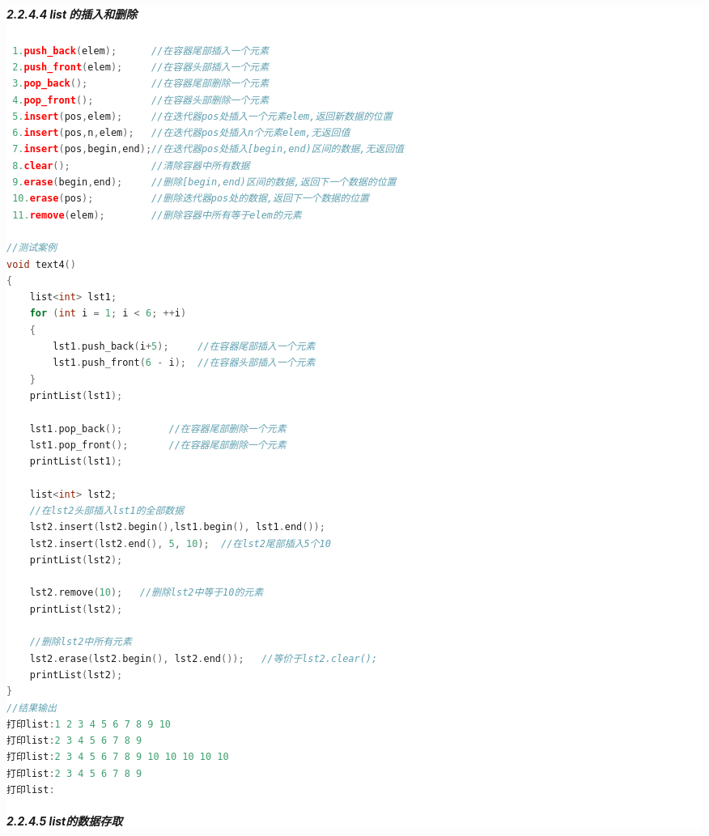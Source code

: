 ##### 2.2.4.4 list 的插入和删除

```c++
 1.push_back(elem);      //在容器尾部插入一个元素
 2.push_front(elem);     //在容器头部插入一个元素
 3.pop_back();           //在容器尾部删除一个元素
 4.pop_front();          //在容器头部删除一个元素
 5.insert(pos,elem);     //在迭代器pos处插入一个元素elem,返回新数据的位置
 6.insert(pos,n,elem);   //在迭代器pos处插入n个元素elem,无返回值
 7.insert(pos,begin,end);//在迭代器pos处插入[begin,end)区间的数据,无返回值
 8.clear();              //清除容器中所有数据
 9.erase(begin,end);     //删除[begin,end)区间的数据,返回下一个数据的位置
 10.erase(pos);          //删除迭代器pos处的数据,返回下一个数据的位置
 11.remove(elem);        //删除容器中所有等于elem的元素

//测试案例
void text4()
{
	list<int> lst1;
	for (int i = 1; i < 6; ++i)
	{
		lst1.push_back(i+5);     //在容器尾部插入一个元素
		lst1.push_front(6 - i);  //在容器头部插入一个元素
	}
	printList(lst1);

	lst1.pop_back();        //在容器尾部删除一个元素
	lst1.pop_front();       //在容器尾部删除一个元素
	printList(lst1);

	list<int> lst2;
	//在lst2头部插入lst1的全部数据
	lst2.insert(lst2.begin(),lst1.begin(), lst1.end());
	lst2.insert(lst2.end(), 5, 10);  //在lst2尾部插入5个10
	printList(lst2);

	lst2.remove(10);   //删除lst2中等于10的元素
	printList(lst2);
	
	//删除lst2中所有元素
	lst2.erase(lst2.begin(), lst2.end());   //等价于lst2.clear();
	printList(lst2);
}
//结果输出
打印list:1 2 3 4 5 6 7 8 9 10
打印list:2 3 4 5 6 7 8 9
打印list:2 3 4 5 6 7 8 9 10 10 10 10 10
打印list:2 3 4 5 6 7 8 9 
打印list:
```

##### 2.2.4.5 list的数据存取
